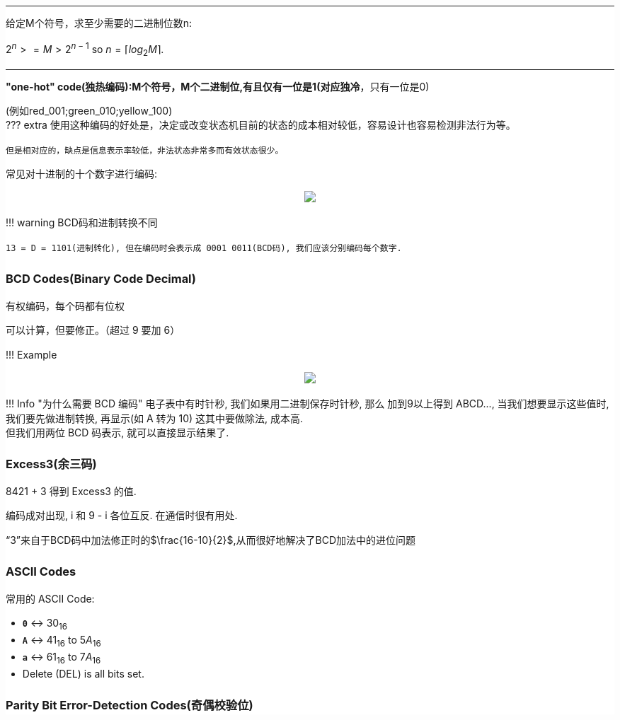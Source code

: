 ------------------------------------------

给定M个符号，求至少需要的二进制位数n:

 $2^n>=M>2^{n-1}$ so $n=\lceil{log_2{M}}\rceil$.  

--------------------------------------------
**"one-hot" code(独热编码):**M个符号，M个二进制位,有且仅有一位是1(对应**独冷**，只有一位是0)

(例如red_001;green_010;yellow_100)  
??? extra
    使用这种编码的好处是，决定或改变状态机目前的状态的成本相对较低，容易设计也容易检测非法行为等。

    但是相对应的，缺点是信息表示率较低，非法状态非常多而有效状态很少。



常见对十进制的十个数字进行编码:  

<div align=center> <img src="https://s2.loli.net/2022/09/14/35Q9GRC128INglp.png" width = 60%/> </div>  

!!! warning 
    BCD码和进制转换不同

    13 = D = 1101(进制转化), 但在编码时会表示成 0001 0011(BCD码), 我们应该分别编码每个数字.   

### BCD Codes(Binary Code Decimal)

有权编码，每个码都有位权

可以计算，但要修正。（超过 9 要加 6）

!!! Example
    <div align=center> <img src="https://s2.loli.net/2022/09/16/9tD37pBY5k68PEu.png" width = 60%/> </div>  

!!! Info "为什么需要 BCD 编码"
    电子表中有时针秒, 我们如果用二进制保存时针秒, 那么 加到9以上得到 ABCD..., 当我们想要显示这些值时, 我们要先做进制转换, 再显示(如 A 转为 10) 这其中要做除法, 成本高.  
    但我们用两位 BCD 码表示, 就可以直接显示结果了.  
### Excess3(余三码)

8421 + 3 得到 Excess3 的值. 

编码成对出现, i 和 9 - i 各位互反. 在通信时很有用处.  

“3”来自于BCD码中加法修正时的$\frac{16-10}{2}$,从而很好地解决了BCD加法中的进位问题

### ASCII Codes

常用的 ASCII Code:  

* **`0`** <-> $30_{16}$  
* **`A`** <-> $41_{16}$ to $5A_{16}$ 
* **`a`** <-> $61_{16}$ to $7A_{16}$ 
* Delete (DEL) is all bits set.  

### Parity Bit Error-Detection Codes(奇偶校验位)
